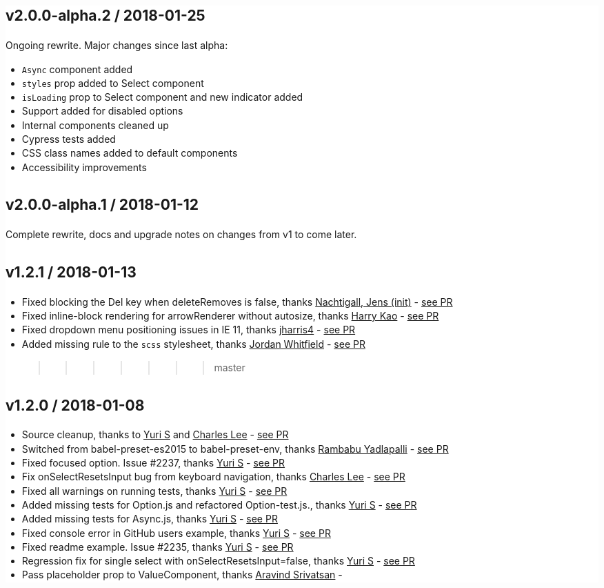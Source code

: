 ## v2.0.0-alpha.2 / 2018-01-25

Ongoing rewrite. Major changes since last alpha:

- `Async` component added
- `styles` prop added to Select component
- `isLoading` prop to Select component and new indicator added
- Support added for disabled options
- Internal components cleaned up
- Cypress tests added
- CSS class names added to default components
- Accessibility improvements

## v2.0.0-alpha.1 / 2018-01-12

Complete rewrite, docs and upgrade notes on changes from v1 to come later.

## v1.2.1 / 2018-01-13

- Fixed blocking the Del key when deleteRemoves is false, thanks [Nachtigall, Jens (init)](https://github.com/jnachtigall) - [see PR](https://github.com/JedWatson/react-select/pull/2291)
- Fixed inline-block rendering for arrowRenderer without autosize, thanks [Harry Kao](https://github.com/harrykao) - [see PR](https://github.com/JedWatson/react-select/pull/2276)
- Fixed dropdown menu positioning issues in IE 11, thanks [jharris4](https://github.com/jharris4) - [see PR](https://github.com/JedWatson/react-select/pull/2273)
- Added missing rule to the `scss` stylesheet, thanks [Jordan Whitfield](https://github.com/mantissa7) - [see PR](https://github.com/JedWatson/react-select/pull/2280)
  > > > > > > > master

## v1.2.0 / 2018-01-08

- Source cleanup, thanks to [Yuri S](https://github.com/yuri-sakharov) and
  [Charles Lee](https://github.com/gwyneplaine) -
  [see PR](https://github.com/JedWatson/react-select/pull/2262)
- Switched from babel-preset-es2015 to babel-preset-env, thanks
  [Rambabu Yadlapalli](https://github.com/RamYadlapalli) -
  [see PR](https://github.com/JedWatson/react-select/pull/2254)
- Fixed focused option. Issue #2237, thanks
  [Yuri S](https://github.com/yuri-sakharov) -
  [see PR](https://github.com/JedWatson/react-select/pull/2245)
- Fix onSelectResetsInput bug from keyboard navigation, thanks
  [Charles Lee](https://github.com/gwyneplaine) -
  [see PR](https://github.com/JedWatson/react-select/pull/2259)
- Fixed all warnings on running tests, thanks
  [Yuri S](https://github.com/yuri-sakharov) -
  [see PR](https://github.com/JedWatson/react-select/pull/2231)
- Added missing tests for Option.js and refactored Option-test.js., thanks
  [Yuri S](https://github.com/yuri-sakharov) -
  [see PR](https://github.com/JedWatson/react-select/pull/2249)
- Added missing tests for Async.js, thanks
  [Yuri S](https://github.com/yuri-sakharov) -
  [see PR](https://github.com/JedWatson/react-select/pull/2250)
- Fixed console error in GitHub users example, thanks
  [Yuri S](https://github.com/yuri-sakharov) -
  [see PR](https://github.com/JedWatson/react-select/pull/2244)
- Fixed readme example. Issue #2235, thanks
  [Yuri S](https://github.com/yuri-sakharov) -
  [see PR](https://github.com/JedWatson/react-select/pull/2246)
- Regression fix for single select with onSelectResetsInput=false, thanks
  [Yuri S](https://github.com/yuri-sakharov) -
  [see PR](https://github.com/JedWatson/react-select/pull/2226)
- Pass placeholder prop to ValueComponent, thanks
  [Aravind Srivatsan](https://github.com/aravindsrivats) -